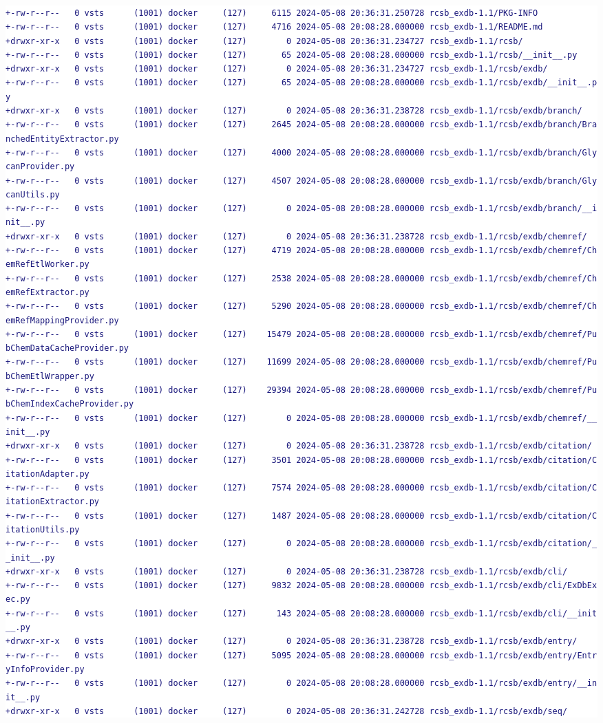```diff
+-rw-r--r--   0 vsts      (1001) docker     (127)     6115 2024-05-08 20:36:31.250728 rcsb_exdb-1.1/PKG-INFO
+-rw-r--r--   0 vsts      (1001) docker     (127)     4716 2024-05-08 20:08:28.000000 rcsb_exdb-1.1/README.md
+drwxr-xr-x   0 vsts      (1001) docker     (127)        0 2024-05-08 20:36:31.234727 rcsb_exdb-1.1/rcsb/
+-rw-r--r--   0 vsts      (1001) docker     (127)       65 2024-05-08 20:08:28.000000 rcsb_exdb-1.1/rcsb/__init__.py
+drwxr-xr-x   0 vsts      (1001) docker     (127)        0 2024-05-08 20:36:31.234727 rcsb_exdb-1.1/rcsb/exdb/
+-rw-r--r--   0 vsts      (1001) docker     (127)       65 2024-05-08 20:08:28.000000 rcsb_exdb-1.1/rcsb/exdb/__init__.py
+drwxr-xr-x   0 vsts      (1001) docker     (127)        0 2024-05-08 20:36:31.238728 rcsb_exdb-1.1/rcsb/exdb/branch/
+-rw-r--r--   0 vsts      (1001) docker     (127)     2645 2024-05-08 20:08:28.000000 rcsb_exdb-1.1/rcsb/exdb/branch/BranchedEntityExtractor.py
+-rw-r--r--   0 vsts      (1001) docker     (127)     4000 2024-05-08 20:08:28.000000 rcsb_exdb-1.1/rcsb/exdb/branch/GlycanProvider.py
+-rw-r--r--   0 vsts      (1001) docker     (127)     4507 2024-05-08 20:08:28.000000 rcsb_exdb-1.1/rcsb/exdb/branch/GlycanUtils.py
+-rw-r--r--   0 vsts      (1001) docker     (127)        0 2024-05-08 20:08:28.000000 rcsb_exdb-1.1/rcsb/exdb/branch/__init__.py
+drwxr-xr-x   0 vsts      (1001) docker     (127)        0 2024-05-08 20:36:31.238728 rcsb_exdb-1.1/rcsb/exdb/chemref/
+-rw-r--r--   0 vsts      (1001) docker     (127)     4719 2024-05-08 20:08:28.000000 rcsb_exdb-1.1/rcsb/exdb/chemref/ChemRefEtlWorker.py
+-rw-r--r--   0 vsts      (1001) docker     (127)     2538 2024-05-08 20:08:28.000000 rcsb_exdb-1.1/rcsb/exdb/chemref/ChemRefExtractor.py
+-rw-r--r--   0 vsts      (1001) docker     (127)     5290 2024-05-08 20:08:28.000000 rcsb_exdb-1.1/rcsb/exdb/chemref/ChemRefMappingProvider.py
+-rw-r--r--   0 vsts      (1001) docker     (127)    15479 2024-05-08 20:08:28.000000 rcsb_exdb-1.1/rcsb/exdb/chemref/PubChemDataCacheProvider.py
+-rw-r--r--   0 vsts      (1001) docker     (127)    11699 2024-05-08 20:08:28.000000 rcsb_exdb-1.1/rcsb/exdb/chemref/PubChemEtlWrapper.py
+-rw-r--r--   0 vsts      (1001) docker     (127)    29394 2024-05-08 20:08:28.000000 rcsb_exdb-1.1/rcsb/exdb/chemref/PubChemIndexCacheProvider.py
+-rw-r--r--   0 vsts      (1001) docker     (127)        0 2024-05-08 20:08:28.000000 rcsb_exdb-1.1/rcsb/exdb/chemref/__init__.py
+drwxr-xr-x   0 vsts      (1001) docker     (127)        0 2024-05-08 20:36:31.238728 rcsb_exdb-1.1/rcsb/exdb/citation/
+-rw-r--r--   0 vsts      (1001) docker     (127)     3501 2024-05-08 20:08:28.000000 rcsb_exdb-1.1/rcsb/exdb/citation/CitationAdapter.py
+-rw-r--r--   0 vsts      (1001) docker     (127)     7574 2024-05-08 20:08:28.000000 rcsb_exdb-1.1/rcsb/exdb/citation/CitationExtractor.py
+-rw-r--r--   0 vsts      (1001) docker     (127)     1487 2024-05-08 20:08:28.000000 rcsb_exdb-1.1/rcsb/exdb/citation/CitationUtils.py
+-rw-r--r--   0 vsts      (1001) docker     (127)        0 2024-05-08 20:08:28.000000 rcsb_exdb-1.1/rcsb/exdb/citation/__init__.py
+drwxr-xr-x   0 vsts      (1001) docker     (127)        0 2024-05-08 20:36:31.238728 rcsb_exdb-1.1/rcsb/exdb/cli/
+-rw-r--r--   0 vsts      (1001) docker     (127)     9832 2024-05-08 20:08:28.000000 rcsb_exdb-1.1/rcsb/exdb/cli/ExDbExec.py
+-rw-r--r--   0 vsts      (1001) docker     (127)      143 2024-05-08 20:08:28.000000 rcsb_exdb-1.1/rcsb/exdb/cli/__init__.py
+drwxr-xr-x   0 vsts      (1001) docker     (127)        0 2024-05-08 20:36:31.238728 rcsb_exdb-1.1/rcsb/exdb/entry/
+-rw-r--r--   0 vsts      (1001) docker     (127)     5095 2024-05-08 20:08:28.000000 rcsb_exdb-1.1/rcsb/exdb/entry/EntryInfoProvider.py
+-rw-r--r--   0 vsts      (1001) docker     (127)        0 2024-05-08 20:08:28.000000 rcsb_exdb-1.1/rcsb/exdb/entry/__init__.py
+drwxr-xr-x   0 vsts      (1001) docker     (127)        0 2024-05-08 20:36:31.242728 rcsb_exdb-1.1/rcsb/exdb/seq/
```